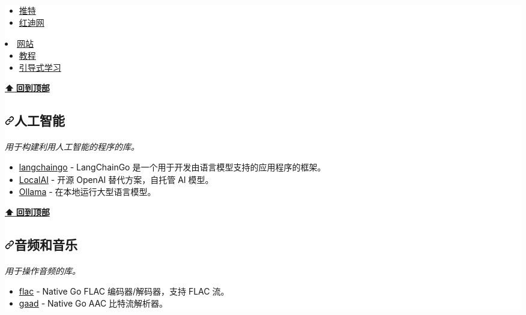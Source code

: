 <ul dir="auto">
<li><a href="#twitter"><font style="vertical-align: inherit;"><font style="vertical-align: inherit;">推特</font></font></a></li>
<li><a href="#reddit"><font style="vertical-align: inherit;"><font style="vertical-align: inherit;">红迪网</font></font></a></li>
</ul>
</li>
<li><a href="#websites"><font style="vertical-align: inherit;"><font style="vertical-align: inherit;">网站</font></font></a>
<ul dir="auto">
<li><a href="#tutorials"><font style="vertical-align: inherit;"><font style="vertical-align: inherit;">教程</font></font></a></li>
<li><a href="#guided-learning"><font style="vertical-align: inherit;"><font style="vertical-align: inherit;">引导式学习</font></font></a></li>
</ul>
</li>
</ul>
</li>
</ul>
<p dir="auto"><strong><a href="#contents"><font style="vertical-align: inherit;"><font style="vertical-align: inherit;">⬆ 回到顶部</font></font></a></strong></p>
<h2 tabindex="-1" dir="auto"><a id="user-content-artificial-intelligence" class="anchor" aria-hidden="true" tabindex="-1" href="#artificial-intelligence"><svg class="octicon octicon-link" viewBox="0 0 16 16" version="1.1" width="16" height="16" aria-hidden="true"><path d="m7.775 3.275 1.25-1.25a3.5 3.5 0 1 1 4.95 4.95l-2.5 2.5a3.5 3.5 0 0 1-4.95 0 .751.751 0 0 1 .018-1.042.751.751 0 0 1 1.042-.018 1.998 1.998 0 0 0 2.83 0l2.5-2.5a2.002 2.002 0 0 0-2.83-2.83l-1.25 1.25a.751.751 0 0 1-1.042-.018.751.751 0 0 1-.018-1.042Zm-4.69 9.64a1.998 1.998 0 0 0 2.83 0l1.25-1.25a.751.751 0 0 1 1.042.018.751.751 0 0 1 .018 1.042l-1.25 1.25a3.5 3.5 0 1 1-4.95-4.95l2.5-2.5a3.5 3.5 0 0 1 4.95 0 .751.751 0 0 1-.018 1.042.751.751 0 0 1-1.042.018 1.998 1.998 0 0 0-2.83 0l-2.5 2.5a1.998 1.998 0 0 0 0 2.83Z"></path></svg></a><font style="vertical-align: inherit;"><font style="vertical-align: inherit;">人工智能</font></font></h2>
<p dir="auto"><em><font style="vertical-align: inherit;"><font style="vertical-align: inherit;">用于构建利用人工智能的程序的库。</font></font></em></p>
<ul dir="auto">
<li><a href="https://github.com/tmc/langchaingo"><font style="vertical-align: inherit;"><font style="vertical-align: inherit;">langchaingo</font></font></a><font style="vertical-align: inherit;"><font style="vertical-align: inherit;"> - LangChainGo 是一个用于开发由语言模型支持的应用程序的框架。</font></font></li>
<li><a href="https://github.com/mudler/LocalAI"><font style="vertical-align: inherit;"><font style="vertical-align: inherit;">LocalAI</font></font></a><font style="vertical-align: inherit;"><font style="vertical-align: inherit;"> - 开源 OpenAI 替代方案，自托管 AI 模型。</font></font></li>
<li><a href="https://github.com/jmorganca/ollama"><font style="vertical-align: inherit;"><font style="vertical-align: inherit;">Ollama</font></font></a><font style="vertical-align: inherit;"><font style="vertical-align: inherit;"> - 在本地运行大型语言模型。</font></font></li>
</ul>
<p dir="auto"><strong><a href="#contents"><font style="vertical-align: inherit;"><font style="vertical-align: inherit;">⬆ 回到顶部</font></font></a></strong></p>
<h2 tabindex="-1" dir="auto"><a id="user-content-audio-and-music" class="anchor" aria-hidden="true" tabindex="-1" href="#audio-and-music"><svg class="octicon octicon-link" viewBox="0 0 16 16" version="1.1" width="16" height="16" aria-hidden="true"><path d="m7.775 3.275 1.25-1.25a3.5 3.5 0 1 1 4.95 4.95l-2.5 2.5a3.5 3.5 0 0 1-4.95 0 .751.751 0 0 1 .018-1.042.751.751 0 0 1 1.042-.018 1.998 1.998 0 0 0 2.83 0l2.5-2.5a2.002 2.002 0 0 0-2.83-2.83l-1.25 1.25a.751.751 0 0 1-1.042-.018.751.751 0 0 1-.018-1.042Zm-4.69 9.64a1.998 1.998 0 0 0 2.83 0l1.25-1.25a.751.751 0 0 1 1.042.018.751.751 0 0 1 .018 1.042l-1.25 1.25a3.5 3.5 0 1 1-4.95-4.95l2.5-2.5a3.5 3.5 0 0 1 4.95 0 .751.751 0 0 1-.018 1.042.751.751 0 0 1-1.042.018 1.998 1.998 0 0 0-2.83 0l-2.5 2.5a1.998 1.998 0 0 0 0 2.83Z"></path></svg></a><font style="vertical-align: inherit;"><font style="vertical-align: inherit;">音频和音乐</font></font></h2>
<p dir="auto"><em><font style="vertical-align: inherit;"><font style="vertical-align: inherit;">用于操作音频的库。</font></font></em></p>
<ul dir="auto">
<li><a href="https://github.com/mewkiz/flac"><font style="vertical-align: inherit;"><font style="vertical-align: inherit;">flac</font></font></a><font style="vertical-align: inherit;"><font style="vertical-align: inherit;"> - Native Go FLAC 编码器/解码器，支持 FLAC 流。</font></font></li>
<li><a href="https://github.com/Comcast/gaad"><font style="vertical-align: inherit;"><font style="vertical-align: inherit;">gaad</font></font></a><font style="vertical-align: inherit;"><font style="vertical-align: inherit;"> - Native Go AAC 比特流解析器。</font></font></li>